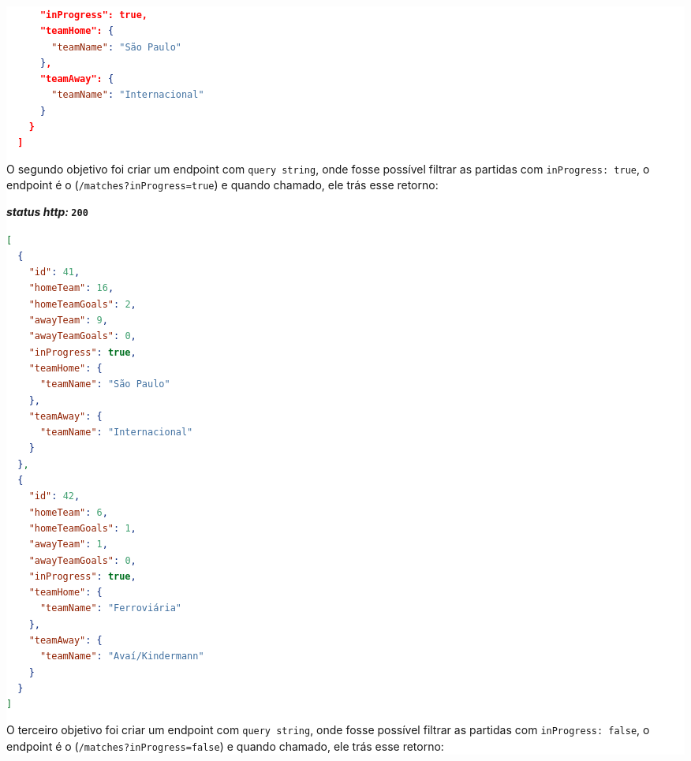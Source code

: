   ```json
        "inProgress": true,
        "teamHome": {
          "teamName": "São Paulo"
        },
        "teamAway": {
          "teamName": "Internacional"
        }
      }
    ]
  ```

O segundo objetivo foi criar um endpoint com `query string`, onde fosse possível filtrar as partidas com `inProgress: true`, o endpoint é o (`/matches?inProgress=true`) e quando chamado, ele trás esse retorno:

  **_status http:_ `200`**

  ```json
  [
    {
      "id": 41,
      "homeTeam": 16,
      "homeTeamGoals": 2,
      "awayTeam": 9,
      "awayTeamGoals": 0,
      "inProgress": true,
      "teamHome": {
        "teamName": "São Paulo"
      },
      "teamAway": {
        "teamName": "Internacional"
      }
    },
    {
      "id": 42,
      "homeTeam": 6,
      "homeTeamGoals": 1,
      "awayTeam": 1,
      "awayTeamGoals": 0,
      "inProgress": true,
      "teamHome": {
        "teamName": "Ferroviária"
      },
      "teamAway": {
        "teamName": "Avaí/Kindermann"
      }
    }
  ]
  ```

O terceiro objetivo foi criar um endpoint com `query string`, onde fosse possível filtrar as partidas com `inProgress: false`, o endpoint é o (`/matches?inProgress=false`) e quando chamado, ele trás esse retorno:
